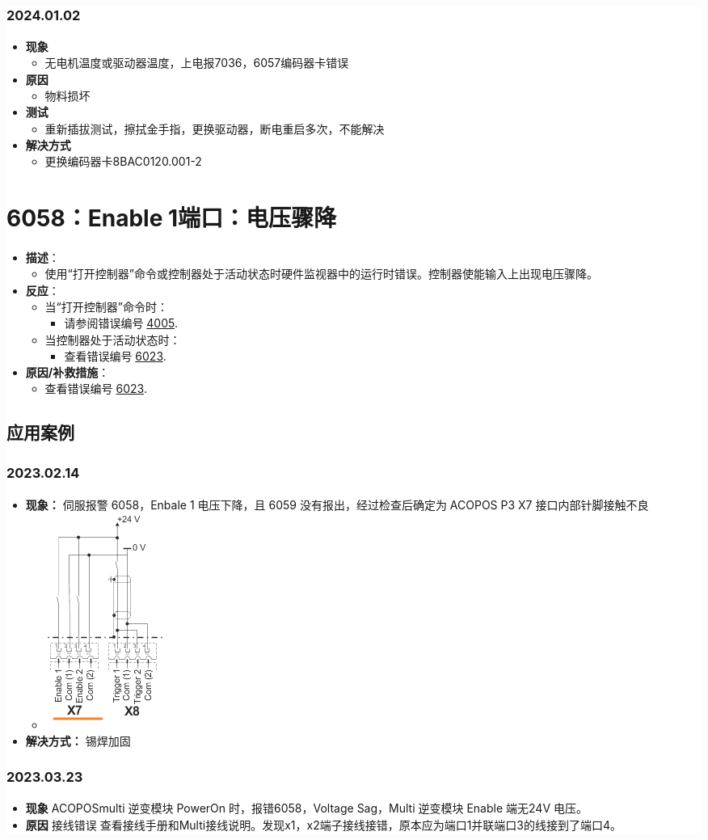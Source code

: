 ### 2024.01.02

- **现象**
    - 无电机温度或驱动器温度，上电报7036，6057编码器卡错误
- **原因**
    - 物料损坏
- **测试**
    - 重新插拔测试，擦拭金手指，更换驱动器，断电重启多次，不能解决
- **解决方式**
    - 更换编码器卡8BAC0120.001-2

# 6058：Enable 1端口：电压骤降

- **描述**：
    - 使用“打开控制器”命令或控制器处于活动状态时硬件监视器中的运行时错误。控制器使能输入上出现电压骤降。
- **反应**：
    - 当“打开控制器”命令时：
        - 请参阅错误编号 [4005](#4005控制器无法开启驱动处于错误状态).
    - 当控制器处于活动状态时：
        - 查看错误编号 [6023](#6023控制器启用输入处的电压骤降).
- **原因/补救措施**：
    - 查看错误编号 [6023](#6023控制器启用输入处的电压骤降).

## 应用案例

### 2023.02.14

- **现象：** 伺服报警 6058，Enbale 1 电压下降，且 6059 没有报出，经过检查后确定为 ACOPOS P3 X7 接口内部针脚接触不良
    - ![](FILES/000轴控ACOPOS报警号/1451c9ba5944d6e4f5948a36c5c25b32.png)
- **解决方式：** 锡焊加固

### 2023.03.23

- **现象** ACOPOSmulti 逆变模块 PowerOn 时，报错6058，Voltage Sag，Multi 逆变模块 Enable 端无24V 电压。
- **原因** 接线错误 查看接线手册和Multi接线说明。发现x1，x2端子接线接错，原本应为端口1并联端口3的线接到了端口4。
